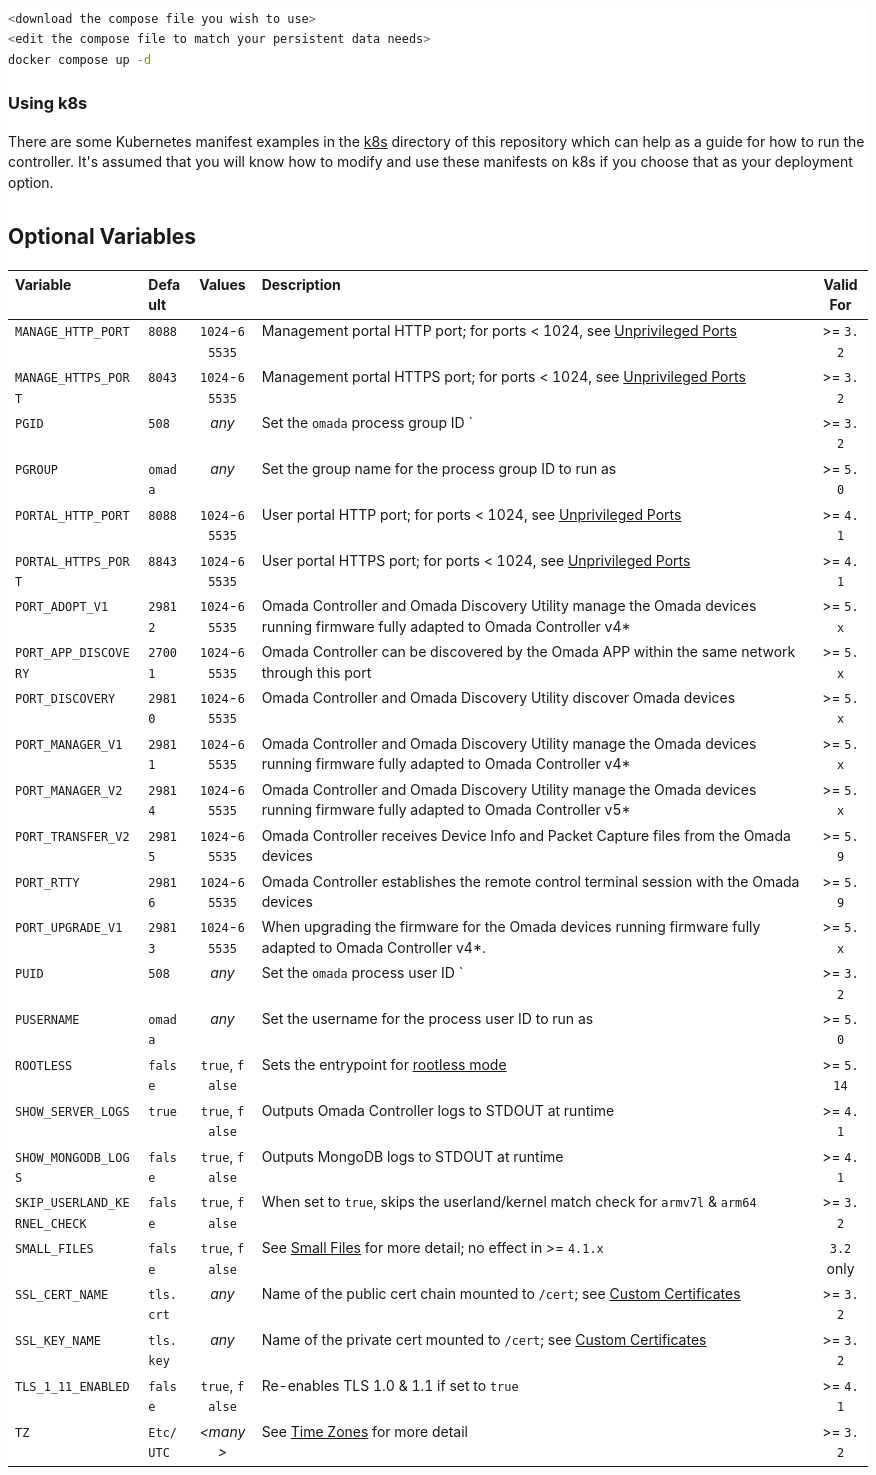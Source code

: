 ```bash
<download the compose file you wish to use>
<edit the compose file to match your persistent data needs>
docker compose up -d
```

### Using k8s

There are some Kubernetes manifest examples in the [k8s](./k8s) directory of this repository which can help as a guide for how to run the controller. It's assumed that you will know how to modify and use these manifests on k8s if you choose that as your deployment option.

## Optional Variables

| Variable | Default | Values | Description | Valid For |
| :------- | :------ | :----: | :---------- | :-------: |
| `MANAGE_HTTP_PORT` | `8088` | `1024`-`65535` | Management portal HTTP port; for ports < 1024, see [Unprivileged Ports](#unprivileged-ports) | >= `3.2` |
| `MANAGE_HTTPS_PORT` | `8043` | `1024`-`65535` | Management portal HTTPS port; for ports < 1024, see [Unprivileged Ports](#unprivileged-ports) | >= `3.2` |
| `PGID` | `508` | _any_ | Set the `omada` process group ID ` | >= `3.2` |
| `PGROUP` | `omada` | _any_ | Set the group name for the process group ID to run as | >= `5.0` |
| `PORTAL_HTTP_PORT` | `8088` | `1024`-`65535` | User portal HTTP port; for ports < 1024, see [Unprivileged Ports](#unprivileged-ports) | >= `4.1` |
| `PORTAL_HTTPS_PORT` | `8843` | `1024`-`65535` | User portal HTTPS port; for ports < 1024, see [Unprivileged Ports](#unprivileged-ports) | >= `4.1` |
| `PORT_ADOPT_V1` | `29812` | `1024`-`65535` | Omada Controller and Omada Discovery Utility manage the Omada devices running firmware fully adapted to Omada Controller v4* | >= `5.x` |
| `PORT_APP_DISCOVERY` | `27001` | `1024`-`65535` | Omada Controller can be discovered by the Omada APP within the same network through this port | >= `5.x` |
| `PORT_DISCOVERY` | `29810` | `1024`-`65535` | Omada Controller and Omada Discovery Utility discover Omada devices | >= `5.x` |
| `PORT_MANAGER_V1` | `29811` | `1024`-`65535` | Omada Controller and Omada Discovery Utility manage the Omada devices running firmware fully adapted to Omada Controller v4* | >= `5.x` |
| `PORT_MANAGER_V2` | `29814` | `1024`-`65535` | Omada Controller and Omada Discovery Utility manage the Omada devices running firmware fully adapted to Omada Controller v5* | >= `5.x` |
| `PORT_TRANSFER_V2` | `29815` | `1024`-`65535` | Omada Controller receives Device Info and Packet Capture files from the Omada devices | >= `5.9` |
| `PORT_RTTY` | `29816` | `1024`-`65535` | Omada Controller establishes the remote control terminal session with the Omada devices | >= `5.9` |
| `PORT_UPGRADE_V1` | `29813` | `1024`-`65535` | When upgrading the firmware for the Omada devices running firmware fully adapted to Omada Controller v4*. | >= `5.x` |
| `PUID` | `508` | _any_ | Set the `omada` process user ID ` | >= `3.2` |
| `PUSERNAME` | `omada` | _any_ | Set the username for the process user ID to run as | >= `5.0` |
| `ROOTLESS` | `false` | `true`, `false` | Sets the entrypoint for [rootless mode](#running-rootless) | >= `5.14` |
| `SHOW_SERVER_LOGS` | `true` | `true`, `false` | Outputs Omada Controller logs to STDOUT at runtime | >= `4.1` |
| `SHOW_MONGODB_LOGS` | `false` | `true`, `false` | Outputs MongoDB logs to STDOUT at runtime | >= `4.1` |
| `SKIP_USERLAND_KERNEL_CHECK` | `false` | `true`, `false` | When set to `true`, skips the userland/kernel match check for `armv7l` & `arm64` | >= `3.2` |
| `SMALL_FILES` | `false` | `true`, `false` | See [Small Files](#small-files) for more detail; no effect in >= `4.1.x` | `3.2` only |
| `SSL_CERT_NAME` | `tls.crt` | _any_ | Name of the public cert chain mounted to `/cert`; see [Custom Certificates](#custom-certificates) | >= `3.2` |
| `SSL_KEY_NAME` | `tls.key` | _any_ | Name of the private cert mounted to `/cert`; see [Custom Certificates](#custom-certificates) | >= `3.2` |
| `TLS_1_11_ENABLED` | `false` | `true`, `false` | Re-enables TLS 1.0 & 1.1 if set to `true` | >= `4.1` |
| `TZ` | `Etc/UTC` | _\<many\>_ | See [Time Zones](#time-zones) for more detail | >= `3.2` |
